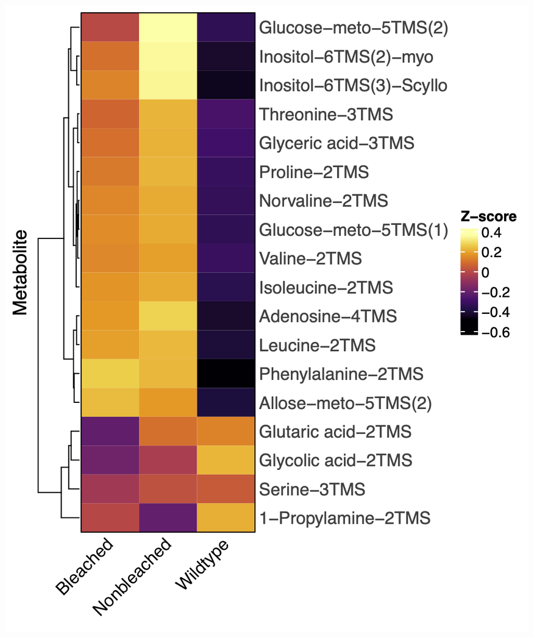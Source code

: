 ![](https://github.com/AHuffmyer/ASH_Putnam_Lab_Notebook/blob/master/images/NotebookImages/Hawaii2023/omics/metabolomics/VIP_heatmap_parent.png?raw=true)  
